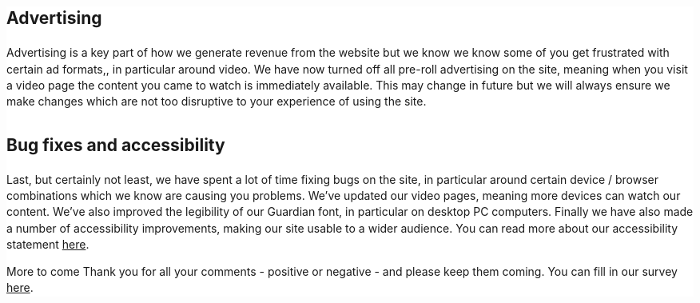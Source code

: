 ## Advertising
Advertising is a key part of how we generate revenue from the website but we know we know some of you get frustrated with certain ad formats,, in particular around video. We have now turned off all pre-roll advertising on the site, meaning when you visit a video page the content you came to watch is immediately available. This may change in future but we will always ensure we make changes which are not too disruptive to your experience of using the site.

## Bug fixes and accessibility
Last, but certainly not least, we have spent a lot of time fixing bugs on the site, in particular around certain device / browser combinations which we know are causing you problems. We’ve updated our video pages, meaning more devices can watch our content. We’ve also improved the legibility of our Guardian font, in particular on desktop PC computers. Finally we have also made a number of accessibility improvements, making our site usable to a wider audience. You can read more about our accessibility statement [here](http://www.theguardian.com/help/accessibility).

More to come
Thank you for all your comments - positive or negative - and please keep them coming. You can fill in our survey [here](https://www.surveymonkey.com/s/theguardian-uk-edition-feedback).
